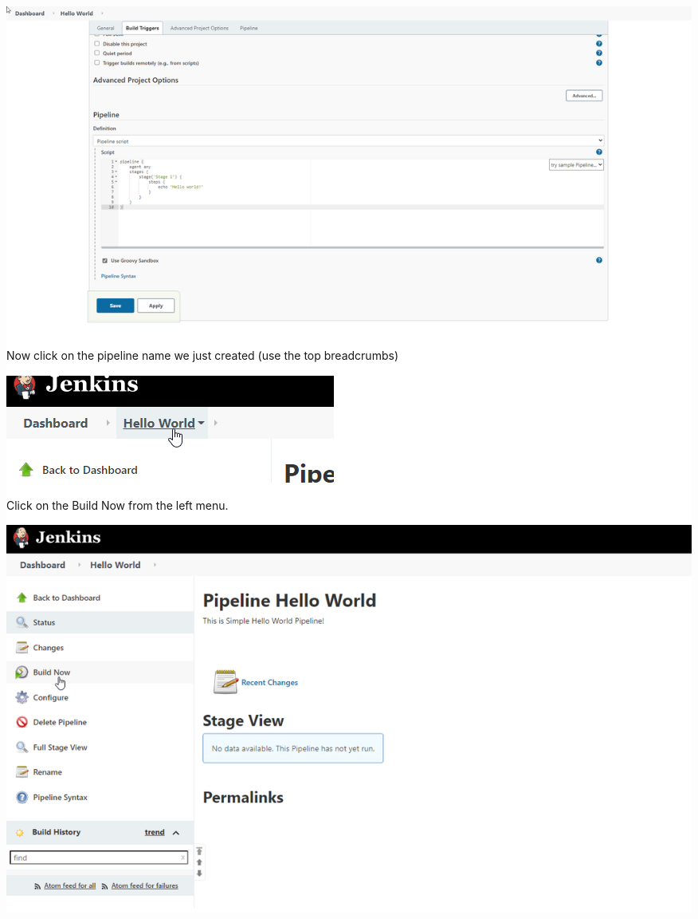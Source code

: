 ![screenshot-9](screen9.png)

Now click on the pipeline name we just created (use the top breadcrumbs)

![screenshot-10](screen10.png)

Click on the Build Now from the left menu.

![screenshot-11](screen11.png)
